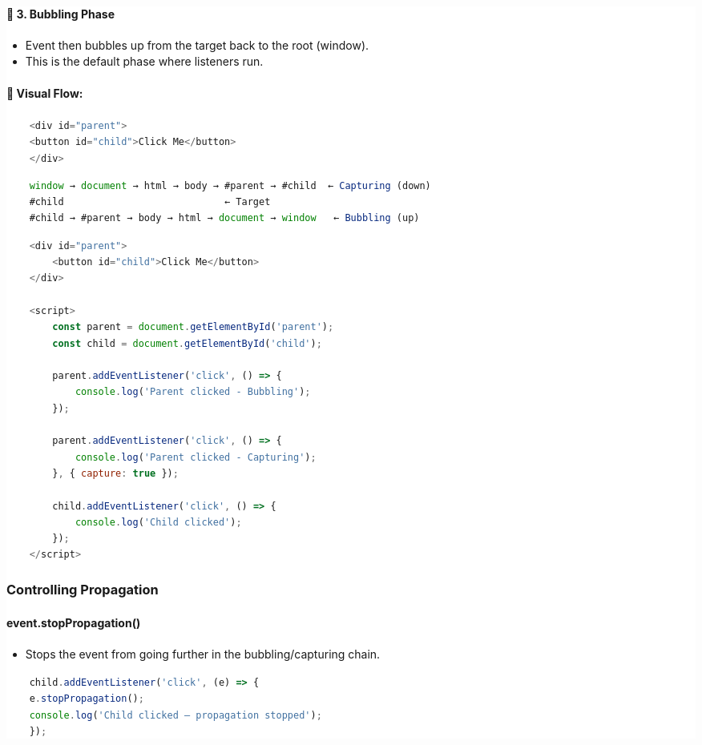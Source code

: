 #### 📌 3. Bubbling Phase

- Event then bubbles up from the target back to the root (window).
- This is the default phase where listeners run.

#### 🎯 Visual Flow:

```js
    <div id="parent">
    <button id="child">Click Me</button>
    </div>
```

```js
    window → document → html → body → #parent → #child  ← Capturing (down)
    #child                            ← Target
    #child → #parent → body → html → document → window   ← Bubbling (up)
```

```js
    <div id="parent">
        <button id="child">Click Me</button>
    </div>

    <script>
        const parent = document.getElementById('parent');
        const child = document.getElementById('child');

        parent.addEventListener('click', () => {
            console.log('Parent clicked - Bubbling');
        });

        parent.addEventListener('click', () => {
            console.log('Parent clicked - Capturing');
        }, { capture: true });

        child.addEventListener('click', () => {
            console.log('Child clicked');
        });
    </script>
```


### Controlling Propagation

#### event.stopPropagation()

- Stops the event from going further in the bubbling/capturing chain.

```js
    child.addEventListener('click', (e) => {
    e.stopPropagation();
    console.log('Child clicked — propagation stopped');
    });
```
